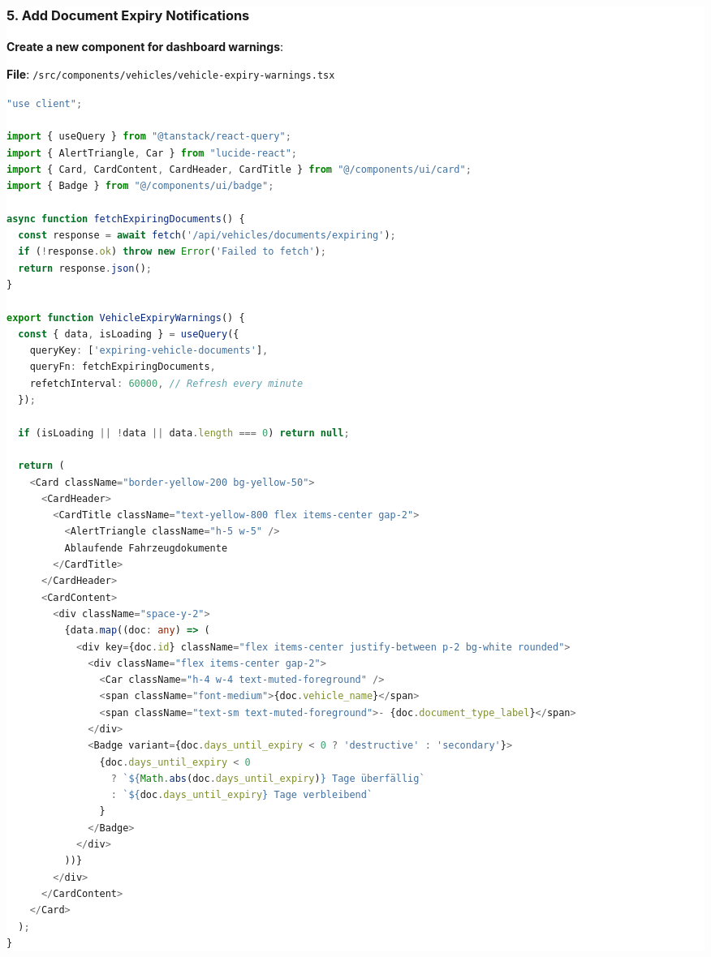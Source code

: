 ### 5. Add Document Expiry Notifications

**Create a new component for dashboard warnings**:

**File**: `/src/components/vehicles/vehicle-expiry-warnings.tsx`

```typescript
"use client";

import { useQuery } from "@tanstack/react-query";
import { AlertTriangle, Car } from "lucide-react";
import { Card, CardContent, CardHeader, CardTitle } from "@/components/ui/card";
import { Badge } from "@/components/ui/badge";

async function fetchExpiringDocuments() {
  const response = await fetch('/api/vehicles/documents/expiring');
  if (!response.ok) throw new Error('Failed to fetch');
  return response.json();
}

export function VehicleExpiryWarnings() {
  const { data, isLoading } = useQuery({
    queryKey: ['expiring-vehicle-documents'],
    queryFn: fetchExpiringDocuments,
    refetchInterval: 60000, // Refresh every minute
  });

  if (isLoading || !data || data.length === 0) return null;

  return (
    <Card className="border-yellow-200 bg-yellow-50">
      <CardHeader>
        <CardTitle className="text-yellow-800 flex items-center gap-2">
          <AlertTriangle className="h-5 w-5" />
          Ablaufende Fahrzeugdokumente
        </CardTitle>
      </CardHeader>
      <CardContent>
        <div className="space-y-2">
          {data.map((doc: any) => (
            <div key={doc.id} className="flex items-center justify-between p-2 bg-white rounded">
              <div className="flex items-center gap-2">
                <Car className="h-4 w-4 text-muted-foreground" />
                <span className="font-medium">{doc.vehicle_name}</span>
                <span className="text-sm text-muted-foreground">- {doc.document_type_label}</span>
              </div>
              <Badge variant={doc.days_until_expiry < 0 ? 'destructive' : 'secondary'}>
                {doc.days_until_expiry < 0
                  ? `${Math.abs(doc.days_until_expiry)} Tage überfällig`
                  : `${doc.days_until_expiry} Tage verbleibend`
                }
              </Badge>
            </div>
          ))}
        </div>
      </CardContent>
    </Card>
  );
}
```
